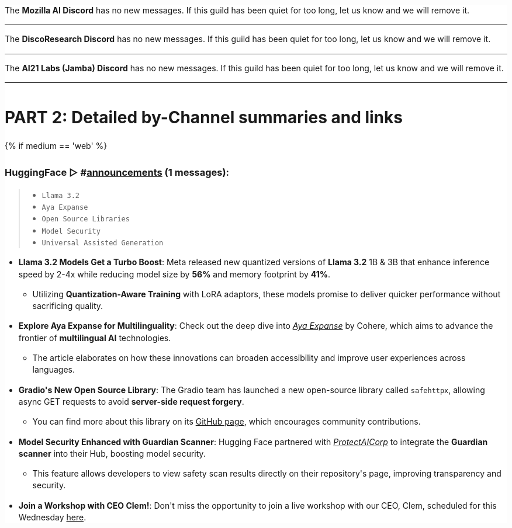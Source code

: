 The **Mozilla AI Discord** has no new messages. If this guild has been quiet for too long, let us know and we will remove it.

---

The **DiscoResearch Discord** has no new messages. If this guild has been quiet for too long, let us know and we will remove it.

---

The **AI21 Labs (Jamba) Discord** has no new messages. If this guild has been quiet for too long, let us know and we will remove it.

---

# PART 2: Detailed by-Channel summaries and links

{% if medium == 'web' %}

 

### **HuggingFace ▷ #**[**announcements**](https://discord.com/channels/879548962464493619/897387888663232554/1301611692555243621) (1 messages):

> - `Llama 3.2`
> - `Aya Expanse`
> - `Open Source Libraries`
> - `Model Security`
> - `Universal Assisted Generation`

- **Llama 3.2 Models Get a Turbo Boost**: Meta released new quantized versions of **Llama 3.2** 1B & 3B that enhance inference speed by 2-4x while reducing model size by **56%** and memory footprint by **41%**.
  
  - Utilizing **Quantization-Aware Training** with LoRA adaptors, these models promise to deliver quicker performance without sacrificing quality.
- **Explore Aya Expanse for Multilinguality**: Check out the deep dive into [*Aya Expanse*](https://huggingface.co/blog/aya-expanse) by Cohere, which aims to advance the frontier of **multilingual AI** technologies.
  
  - The article elaborates on how these innovations can broaden accessibility and improve user experiences across languages.
- **Gradio's New Open Source Library**: The Gradio team has launched a new open-source library called `safehttpx`, allowing async GET requests to avoid **server-side request forgery**.
  
  - You can find more about this library on its [GitHub page](https://github.com/gradio-app/safehttpx), which encourages community contributions.
- **Model Security Enhanced with Guardian Scanner**: Hugging Face partnered with [*ProtectAICorp*](https://x.com/LucSGeorges/status/1849838170357055658) to integrate the **Guardian scanner** into their Hub, boosting model security.
  
  - This feature allows developers to view safety scan results directly on their repository's page, improving transparency and security.
- **Join a Workshop with CEO Clem!**: Don't miss the opportunity to join a live workshop with our CEO, Clem, scheduled for this Wednesday [here](https://streamyard.com/watch/JS2jHsUP3NDM).
  